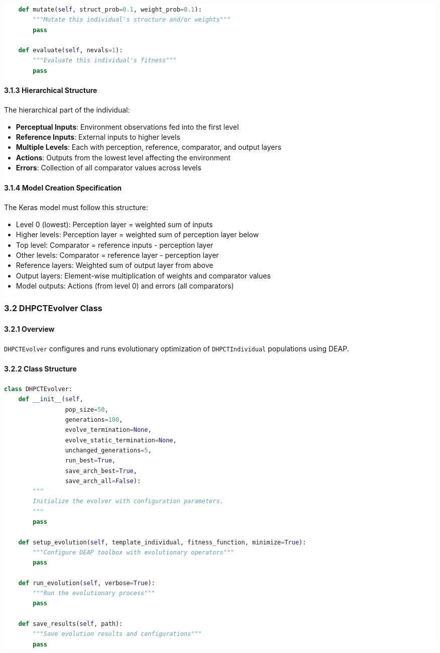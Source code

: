 ```python
    def mutate(self, struct_prob=0.1, weight_prob=0.1):
        """Mutate this individual's structure and/or weights"""
        pass
        
    def evaluate(self, nevals=1):
        """Evaluate this individual's fitness"""
        pass
```

#### 3.1.3 Hierarchical Structure
The hierarchical part of the individual:
- **Perceptual Inputs**: Environment observations fed into the first level
- **Reference Inputs**: External inputs to higher levels
- **Multiple Levels**: Each with perception, reference, comparator, and output layers
- **Actions**: Outputs from the lowest level affecting the environment
- **Errors**: Collection of all comparator values across levels

#### 3.1.4 Model Creation Specification
The Keras model must follow this structure:
- Level 0 (lowest): Perception layer = weighted sum of inputs
- Higher levels: Perception layer = weighted sum of perception layer below
- Top level: Comparator = reference inputs - perception layer
- Other levels: Comparator = reference layer - perception layer
- Reference layers: Weighted sum of output layer from above
- Output layers: Element-wise multiplication of weights and comparator values
- Model outputs: Actions (from level 0) and errors (all comparators)

### 3.2 DHPCTEvolver Class

#### 3.2.1 Overview
`DHPCTEvolver` configures and runs evolutionary optimization of `DHPCTIndividual` populations using DEAP.

#### 3.2.2 Class Structure
```python
class DHPCTEvolver:
    def __init__(self, 
                 pop_size=50, 
                 generations=100,
                 evolve_termination=None,
                 evolve_static_termination=None,
                 unchanged_generations=5,
                 run_best=True,
                 save_arch_best=True,
                 save_arch_all=False):
        """
        Initialize the evolver with configuration parameters.
        """
        pass
        
    def setup_evolution(self, template_individual, fitness_function, minimize=True):
        """Configure DEAP toolbox with evolutionary operators"""
        pass
        
    def run_evolution(self, verbose=True):
        """Run the evolutionary process"""
        pass
        
    def save_results(self, path):
        """Save evolution results and configurations"""
        pass
```
